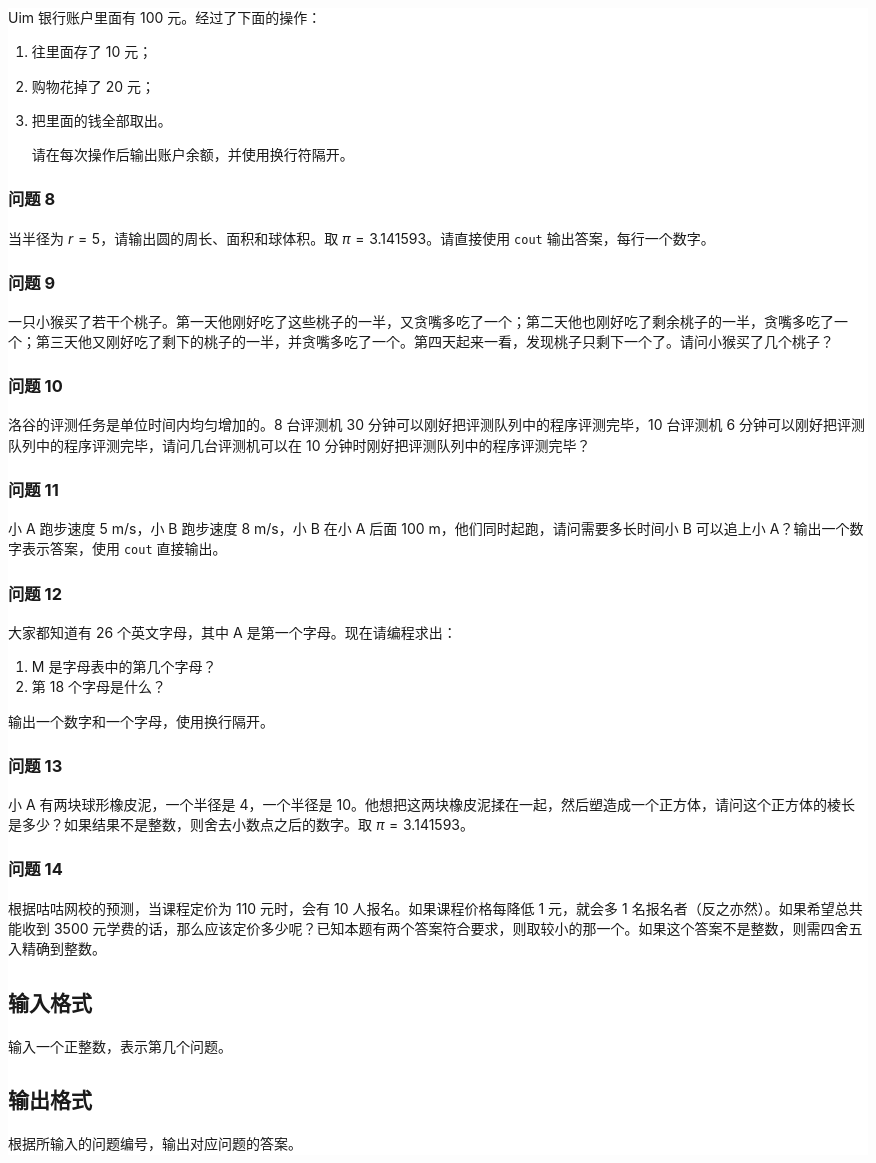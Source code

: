 Uim 银行账户里面有 $100$ 元。经过了下面的操作：

1. 往里面存了 $10$ 元；
2. 购物花掉了 $20$ 元；
3. 把里面的钱全部取出。

 	请在每次操作后输出账户余额，并使用换行符隔开。


### 问题 8

当半径为 $r=5$，请输出圆的周长、面积和球体积。取 $\pi=3.141593$。请直接使用 `cout` 输出答案，每行一个数字。

### 问题 9

一只小猴买了若干个桃子。第一天他刚好吃了这些桃子的一半，又贪嘴多吃了一个；第二天他也刚好吃了剩余桃子的一半，贪嘴多吃了一个；第三天他又刚好吃了剩下的桃子的一半，并贪嘴多吃了一个。第四天起来一看，发现桃子只剩下一个了。请问小猴买了几个桃子？

### 问题 10

洛谷的评测任务是单位时间内均匀增加的。$8$ 台评测机 $30$ 分钟可以刚好把评测队列中的程序评测完毕，$10$ 台评测机 $6$ 分钟可以刚好把评测队列中的程序评测完毕，请问几台评测机可以在 $10$ 分钟时刚好把评测队列中的程序评测完毕？

### 问题 11

小 A 跑步速度 $5 \text{ m/s}$，小 B 跑步速度 $8 \text{ m/s}$，小 B 在小 A 后面 $100 \text{ m}$，他们同时起跑，请问需要多长时间小 B 可以追上小 A？输出一个数字表示答案，使用 `cout` 直接输出。

### 问题 12

大家都知道有 $26$ 个英文字母，其中 A 是第一个字母。现在请编程求出：

1. M 是字母表中的第几个字母？
2. 第 $18$ 个字母是什么？

输出一个数字和一个字母，使用换行隔开。


### 问题 13

小 A 有两块球形橡皮泥，一个半径是 $4$，一个半径是 $10$。他想把这两块橡皮泥揉在一起，然后塑造成一个正方体，请问这个正方体的棱长是多少？如果结果不是整数，则舍去小数点之后的数字。取 $\pi = 3.141593$。

### 问题 14

根据咕咕网校的预测，当课程定价为 $110$ 元时，会有 $10$ 人报名。如果课程价格每降低 $1$ 元，就会多 $1$ 名报名者（反之亦然）。如果希望总共能收到 $3500$ 元学费的话，那么应该定价多少呢？已知本题有两个答案符合要求，则取较小的那一个。如果这个答案不是整数，则需四舍五入精确到整数。

## 输入格式

输入一个正整数，表示第几个问题。

## 输出格式

根据所输入的问题编号，输出对应问题的答案。
